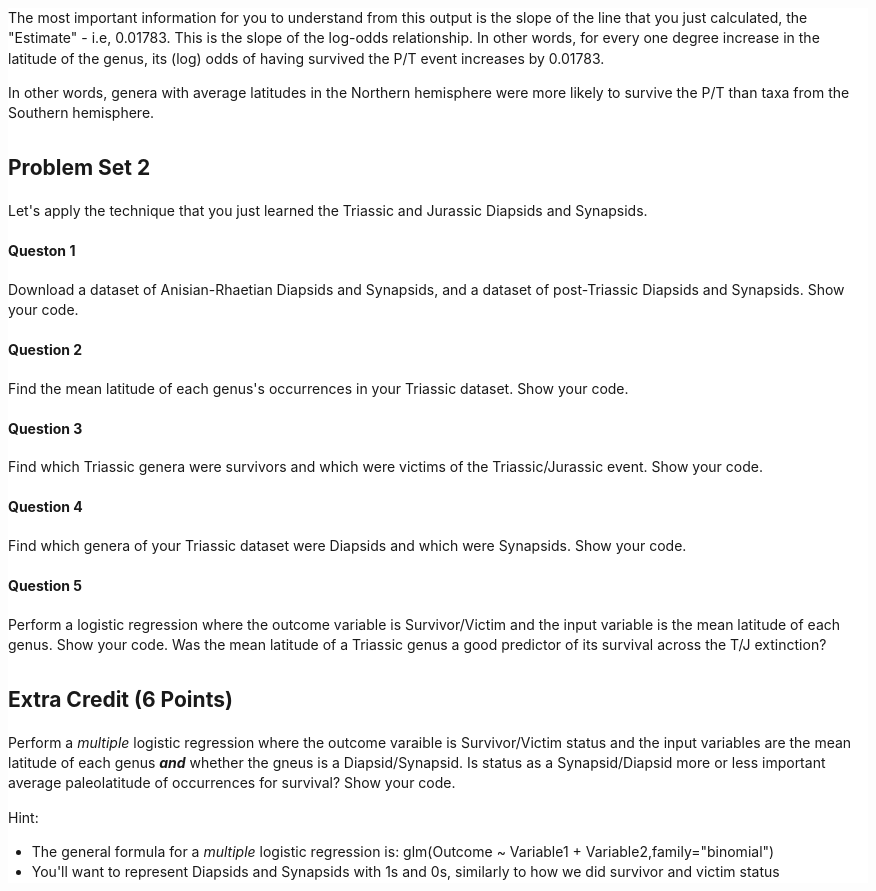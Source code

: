 The most important information for you to understand from this output is the slope of the line that you just calculated, the "Estimate" - i.e, 0.01783. This is the slope of the log-odds relationship. In other words, for every one degree increase in the latitude of the genus, its (log) odds of having survived the P/T event increases by 0.01783.

In other words, genera with average latitudes in the  Northern hemisphere were more likely to survive the P/T than taxa from the Southern hemisphere.

## Problem Set 2

Let's apply the technique that you just learned the Triassic and Jurassic Diapsids and Synapsids.

#### Queston 1
Download a dataset of Anisian-Rhaetian Diapsids and Synapsids, and a dataset of post-Triassic Diapsids and Synapsids. Show your code.

#### Question 2
Find the mean latitude of each genus's occurrences in your Triassic dataset. Show your code.

#### Question 3
Find which Triassic genera were survivors and which were victims of the Triassic/Jurassic event. Show your code.

#### Question 4
Find which genera of your Triassic dataset were Diapsids and which were Synapsids. Show your code.

#### Question 5
Perform a logistic regression where the outcome variable is Survivor/Victim and the input variable is the mean latitude of each genus. Show your code. Was the mean latitude of a Triassic genus a good predictor of its survival across the T/J extinction?

## Extra Credit (6 Points)
Perform a *multiple* logistic regression where the outcome varaible is Survivor/Victim status and the input variables are the mean latitude of each genus ***and*** whether the gneus is a Diapsid/Synapsid. Is status as a Synapsid/Diapsid more or less important average paleolatitude of occurrences for survival? Show your code. 

Hint:
+ The general formula for a *multiple* logistic regression is: glm(Outcome ~ Variable1 + Variable2,family="binomial")
+ You'll want to represent Diapsids and Synapsids with 1s and 0s, similarly to how we did survivor and victim status

